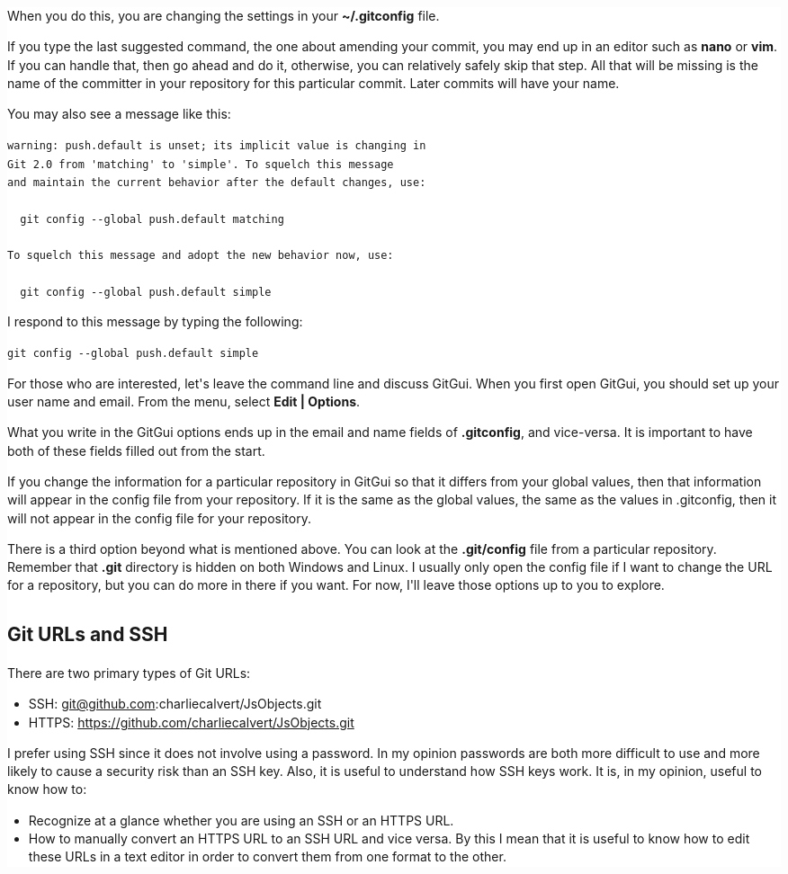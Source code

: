When you do this, you are changing the settings in your **~/.gitconfig** file.

If you type the last suggested command, the one about amending your commit, you may end up in an editor such as **nano** or **vim**. If you can handle that, then go ahead and do it, otherwise, you can relatively safely skip that step. All that will be missing is the name of the committer in your repository for this particular commit. Later commits will have your name.

You may also see a message like this:

```
warning: push.default is unset; its implicit value is changing in
Git 2.0 from 'matching' to 'simple'. To squelch this message
and maintain the current behavior after the default changes, use:

  git config --global push.default matching

To squelch this message and adopt the new behavior now, use:

  git config --global push.default simple
```

I respond to this message by typing the following:

    git config --global push.default simple


For those who are interested, let's leave the command line and discuss GitGui. When you first open GitGui, you should set up your user name and email. From the menu, select **Edit | Options**.

What you write in the GitGui options ends up in the email and name fields of **.gitconfig**, and vice-versa. It is important to have both of these fields filled out from the start.

If you change the information for a particular repository in GitGui
so that it differs from your global values, then that information
will appear in the config file from your repository. If it is the
same as the global values, the same as the values in .gitconfig, then
it will not appear in the config file for your repository.

There is a third option beyond what is mentioned above. You can look at the **.git/config** file from a particular repository. Remember that **.git** directory is hidden on both Windows and Linux. I usually only open the config file if I want to change the URL for a repository, but you can do more in there if you want. For now, I'll leave those options up to you to explore.

## Git URLs and SSH

There are two primary types of Git URLs:

- SSH: git@github.com:charliecalvert/JsObjects.git
- HTTPS: https://github.com/charliecalvert/JsObjects.git

I prefer using SSH since it does not involve using a password. In my opinion passwords are both more difficult to use and more likely to cause a security risk than an SSH key. Also, it is useful to understand how SSH keys work. It is, in my opinion, useful to know how to:

- Recognize at a glance whether you are using an SSH or an HTTPS URL.
- How to manually convert an HTTPS URL to an SSH URL and vice versa. By this I mean that it is useful to know how to edit these URLs in a text editor in order to convert them from one format to the other.
